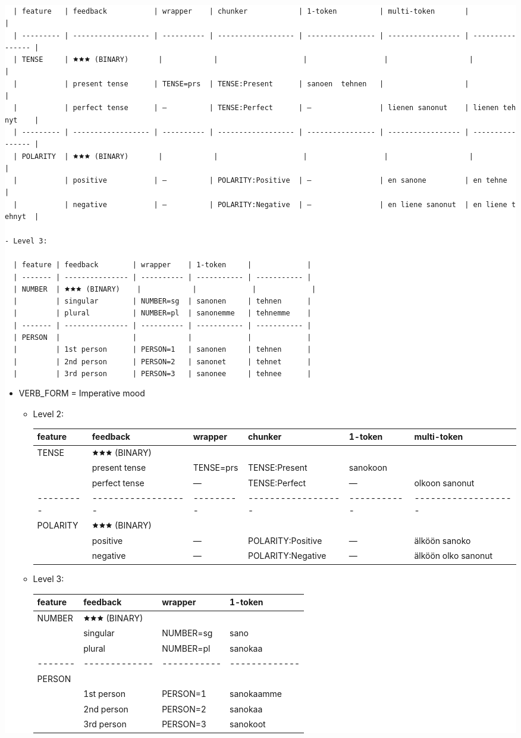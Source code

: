       | feature   | feedback           | wrapper    | chunker            | 1-token          | multi-token       |                  |
      | --------- | ------------------ | ---------- | ------------------ | ---------------- | ----------------- | ---------------- |
      | TENSE     | 🟊🟊🟊 (BINARY)       |            |                    |                  |                   |                  |
      |           | present tense      | TENSE=prs  | TENSE:Present      | sanoen  tehnen   |                   |                  |
      |           | perfect tense      | —          | TENSE:Perfect      | —                | lienen sanonut    | lienen tehnyt    |
      | --------- | ------------------ | ---------- | ------------------ | ---------------- | ----------------- | ---------------- |
      | POLARITY  | 🟊🟊🟊 (BINARY)       |            |                    |                  |                   |                  |
      |           | positive           | —          | POLARITY:Positive  | —                | en sanone         | en tehne         |
      |           | negative           | —          | POLARITY:Negative  | —                | en liene sanonut  | en liene tehnyt  |

    - Level 3:

      | feature | feedback        | wrapper    | 1-token     |             |
      | ------- | --------------- | ---------- | ----------- | ----------- |
      | NUMBER  | 🟊🟊🟊 (BINARY)    |            |             |             |
      |         | singular        | NUMBER=sg  | sanonen     | tehnen      |
      |         | plural          | NUMBER=pl  | sanonemme   | tehnemme    |
      | ------- | --------------- | ---------- | ----------- | ----------- |
      | PERSON  |                 |            |             |             |
      |         | 1st person      | PERSON=1   | sanonen     | tehnen      |
      |         | 2nd person      | PERSON=2   | sanonet     | tehnet      |
      |         | 3rd person      | PERSON=3   | sanonee     | tehnee      |

  - VERB_FORM =  Imperative mood
    - Level 2:

      | feature   | feedback           | wrapper   | chunker            | 1-token     | multi-token         |
      | --------- | ------------------ | --------- | ------------------ | ----------- | ------------------- |
      | TENSE     | 🟊🟊🟊 (BINARY)       |           |                    |             |                     |
      |           | present tense      | TENSE=prs | TENSE:Present      | sanokoon    |                     |
      |           | perfect tense      | —         | TENSE:Perfect      | —           | olkoon sanonut      |
      | --------- | ------------------ | --------- | ------------------ | ----------- | ------------------- |
      | POLARITY  | 🟊🟊🟊 (BINARY)       |           |                    |             |                     |
      |           | positive           | —         | POLARITY:Positive  | —           | älköön sanoko       |
      |           | negative           | —         | POLARITY:Negative  | —           | älköön olko sanonut |

    - Level 3:

      | feature | feedback      | wrapper     | 1-token       |
      | ------- | ------------- | ----------- | ------------- |
      | NUMBER  | 🟊🟊🟊 (BINARY)  |             |               |
      |         | singular      | NUMBER=sg   | sano          |
      |         | plural        | NUMBER=pl   | sanokaa       |
      | ------- | ------------- | ----------- | ------------- |
      | PERSON  |               |             |               |
      |         | 1st person    | PERSON=1    | sanokaamme    |
      |         | 2nd person    | PERSON=2    | sanokaa       |
      |         | 3rd person    | PERSON=3    | sanokoot      |

